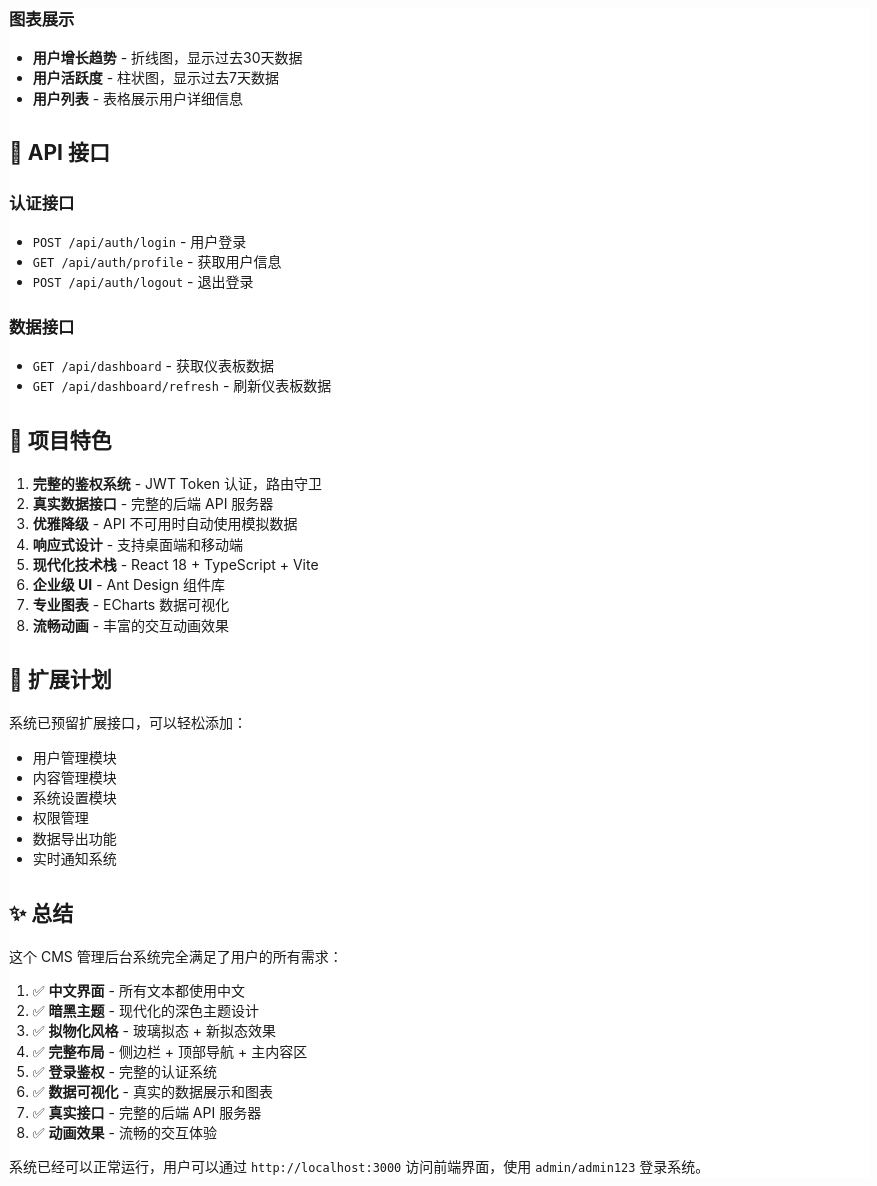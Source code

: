 ### 图表展示
- **用户增长趋势** - 折线图，显示过去30天数据
- **用户活跃度** - 柱状图，显示过去7天数据
- **用户列表** - 表格展示用户详细信息

## 🔧 API 接口

### 认证接口
- `POST /api/auth/login` - 用户登录
- `GET /api/auth/profile` - 获取用户信息
- `POST /api/auth/logout` - 退出登录

### 数据接口
- `GET /api/dashboard` - 获取仪表板数据
- `GET /api/dashboard/refresh` - 刷新仪表板数据

## 🎯 项目特色

1. **完整的鉴权系统** - JWT Token 认证，路由守卫
2. **真实数据接口** - 完整的后端 API 服务器
3. **优雅降级** - API 不可用时自动使用模拟数据
4. **响应式设计** - 支持桌面端和移动端
5. **现代化技术栈** - React 18 + TypeScript + Vite
6. **企业级 UI** - Ant Design 组件库
7. **专业图表** - ECharts 数据可视化
8. **流畅动画** - 丰富的交互动画效果

## 🚀 扩展计划

系统已预留扩展接口，可以轻松添加：
- 用户管理模块
- 内容管理模块
- 系统设置模块
- 权限管理
- 数据导出功能
- 实时通知系统

## ✨ 总结

这个 CMS 管理后台系统完全满足了用户的所有需求：

1. ✅ **中文界面** - 所有文本都使用中文
2. ✅ **暗黑主题** - 现代化的深色主题设计
3. ✅ **拟物化风格** - 玻璃拟态 + 新拟态效果
4. ✅ **完整布局** - 侧边栏 + 顶部导航 + 主内容区
5. ✅ **登录鉴权** - 完整的认证系统
6. ✅ **数据可视化** - 真实的数据展示和图表
7. ✅ **真实接口** - 完整的后端 API 服务器
8. ✅ **动画效果** - 流畅的交互体验

系统已经可以正常运行，用户可以通过 `http://localhost:3000` 访问前端界面，使用 `admin/admin123` 登录系统。